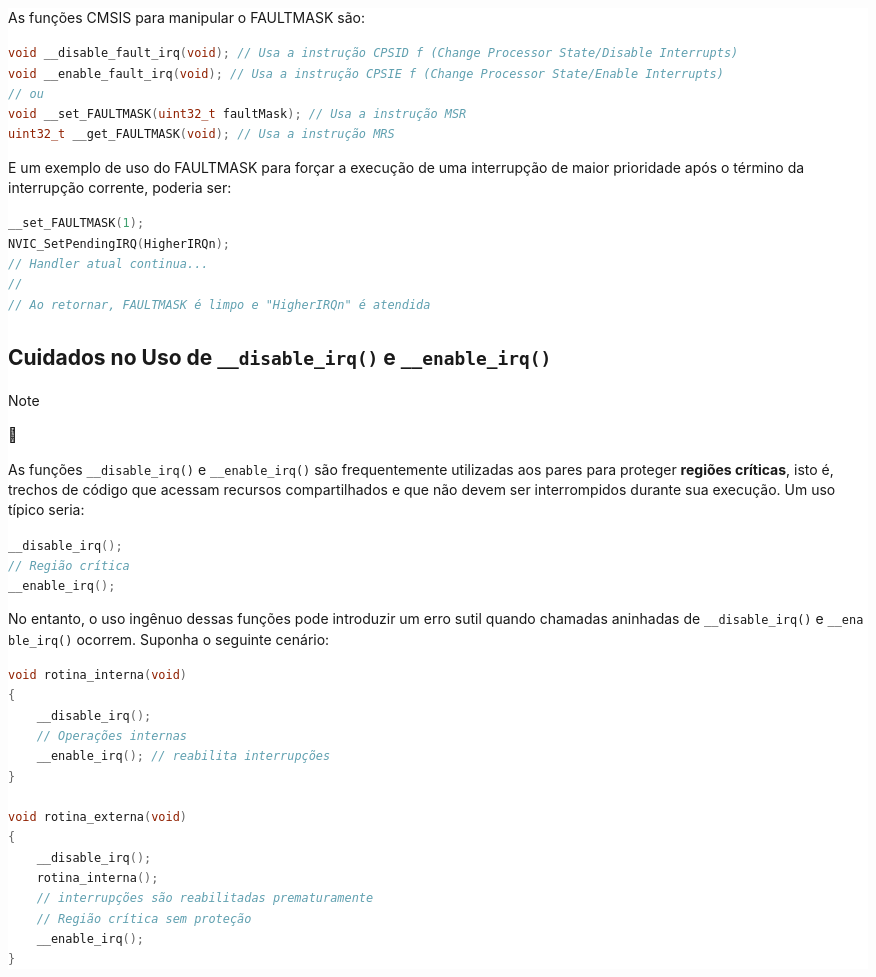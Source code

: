 As funções CMSIS para manipular o FAULTMASK são:

```c copy
void __disable_fault_irq(void); // Usa a instrução CPSID f (Change Processor State/Disable Interrupts)
void __enable_fault_irq(void); // Usa a instrução CPSIE f (Change Processor State/Enable Interrupts)
// ou
void __set_FAULTMASK(uint32_t faultMask); // Usa a instrução MSR
uint32_t __get_FAULTMASK(void); // Usa a instrução MRS
```

E um exemplo de uso do FAULTMASK para forçar a execução de uma interrupção de maior prioridade após o término da interrupção corrente, poderia ser:

```C copy
__set_FAULTMASK(1);
NVIC_SetPendingIRQ(HigherIRQn);
// Handler atual continua...
//
// Ao retornar, FAULTMASK é limpo e "HigherIRQn" é atendida
```

## Cuidados no Uso de `__disable_irq()` e `__enable_irq()`

> [!NOTE]
> :robot:

As funções `__disable_irq()` e `__enable_irq()` são frequentemente utilizadas aos pares para proteger **regiões críticas**, isto é, trechos de código que acessam recursos compartilhados e que não devem ser interrompidos durante sua execução. Um uso típico seria:

```c copy
__disable_irq();
// Região crítica
__enable_irq();
```

No entanto, o uso ingênuo dessas funções pode introduzir um erro sutil quando chamadas aninhadas de `__disable_irq()` e `__enable_irq()` ocorrem. Suponha o seguinte cenário:

```c copy
void rotina_interna(void) 
{
    __disable_irq();
    // Operações internas
    __enable_irq(); // reabilita interrupções
}

void rotina_externa(void) 
{
    __disable_irq();
    rotina_interna(); 
    // interrupções são reabilitadas prematuramente
    // Região crítica sem proteção
    __enable_irq();
}
```
